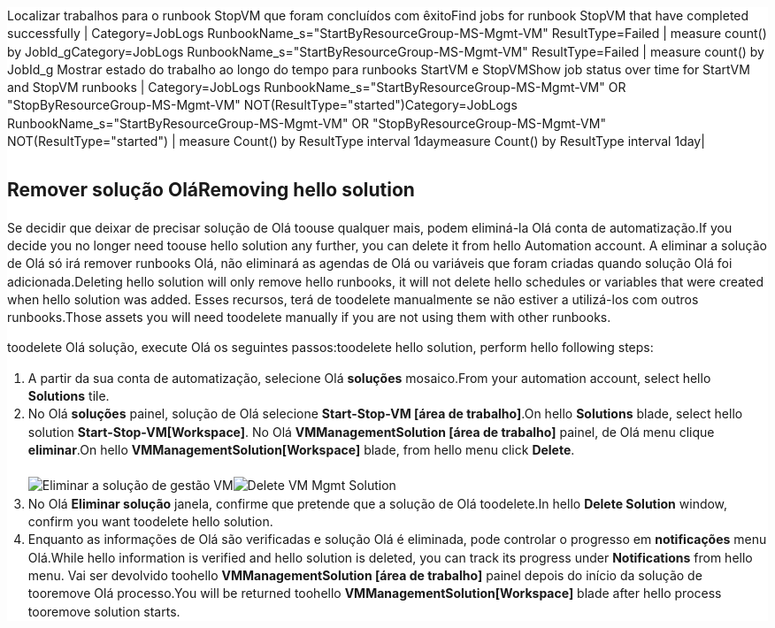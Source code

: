 <span data-ttu-id="8530f-395">Localizar trabalhos para o runbook StopVM que foram concluídos com êxito</span><span class="sxs-lookup"><span data-stu-id="8530f-395">Find jobs for runbook StopVM that have completed successfully</span></span> | <span data-ttu-id="8530f-396">Category=JobLogs RunbookName_s="StartByResourceGroup-MS-Mgmt-VM" ResultType=Failed &#124; measure count() by JobId_g</span><span class="sxs-lookup"><span data-stu-id="8530f-396">Category=JobLogs RunbookName_s="StartByResourceGroup-MS-Mgmt-VM" ResultType=Failed &#124; measure count() by JobId_g</span></span>
<span data-ttu-id="8530f-397">Mostrar estado do trabalho ao longo do tempo para runbooks StartVM e StopVM</span><span class="sxs-lookup"><span data-stu-id="8530f-397">Show job status over time for StartVM and StopVM runbooks</span></span> | <span data-ttu-id="8530f-398">Category=JobLogs RunbookName_s="StartByResourceGroup-MS-Mgmt-VM" OR "StopByResourceGroup-MS-Mgmt-VM" NOT(ResultType="started")</span><span class="sxs-lookup"><span data-stu-id="8530f-398">Category=JobLogs RunbookName_s="StartByResourceGroup-MS-Mgmt-VM" OR "StopByResourceGroup-MS-Mgmt-VM" NOT(ResultType="started")</span></span> | <span data-ttu-id="8530f-399">measure Count() by ResultType interval 1day</span><span class="sxs-lookup"><span data-stu-id="8530f-399">measure Count() by ResultType interval 1day</span></span>|

## <a name="removing-hello-solution"></a><span data-ttu-id="8530f-400">Remover solução Olá</span><span class="sxs-lookup"><span data-stu-id="8530f-400">Removing hello solution</span></span>

<span data-ttu-id="8530f-401">Se decidir que deixar de precisar solução de Olá toouse qualquer mais, podem eliminá-la Olá conta de automatização.</span><span class="sxs-lookup"><span data-stu-id="8530f-401">If you decide you no longer need toouse hello solution any further, you can delete it from hello Automation account.</span></span>  <span data-ttu-id="8530f-402">A eliminar a solução de Olá só irá remover runbooks Olá, não eliminará as agendas de Olá ou variáveis que foram criadas quando solução Olá foi adicionada.</span><span class="sxs-lookup"><span data-stu-id="8530f-402">Deleting hello solution will only remove hello runbooks, it will not delete hello schedules or variables that were created when hello solution was added.</span></span>  <span data-ttu-id="8530f-403">Esses recursos, terá de toodelete manualmente se não estiver a utilizá-los com outros runbooks.</span><span class="sxs-lookup"><span data-stu-id="8530f-403">Those assets you will need toodelete manually if you are not using them with other runbooks.</span></span>  

<span data-ttu-id="8530f-404">toodelete Olá solução, execute Olá os seguintes passos:</span><span class="sxs-lookup"><span data-stu-id="8530f-404">toodelete hello solution, perform hello following steps:</span></span>

1.  <span data-ttu-id="8530f-405">A partir da sua conta de automatização, selecione Olá **soluções** mosaico.</span><span class="sxs-lookup"><span data-stu-id="8530f-405">From your automation account, select hello **Solutions** tile.</span></span>  
2.  <span data-ttu-id="8530f-406">No Olá **soluções** painel, solução de Olá selecione **Start-Stop-VM [área de trabalho]**.</span><span class="sxs-lookup"><span data-stu-id="8530f-406">On hello **Solutions** blade, select hello solution **Start-Stop-VM[Workspace]**.</span></span>  <span data-ttu-id="8530f-407">No Olá **VMManagementSolution [área de trabalho]** painel, de Olá menu clique **eliminar**.</span><span class="sxs-lookup"><span data-stu-id="8530f-407">On hello **VMManagementSolution[Workspace]** blade, from hello menu click **Delete**.</span></span><br><br> <span data-ttu-id="8530f-408">![Eliminar a solução de gestão VM](media/automation-solution-vm-management/vm-management-solution-delete.png)</span><span class="sxs-lookup"><span data-stu-id="8530f-408">![Delete VM Mgmt Solution](media/automation-solution-vm-management/vm-management-solution-delete.png)</span></span>
3.  <span data-ttu-id="8530f-409">No Olá **Eliminar solução** janela, confirme que pretende que a solução de Olá toodelete.</span><span class="sxs-lookup"><span data-stu-id="8530f-409">In hello **Delete Solution** window, confirm you want toodelete hello solution.</span></span>
4.  <span data-ttu-id="8530f-410">Enquanto as informações de Olá são verificadas e solução Olá é eliminada, pode controlar o progresso em **notificações** menu Olá.</span><span class="sxs-lookup"><span data-stu-id="8530f-410">While hello information is verified and hello solution is deleted, you can track its progress under **Notifications** from hello menu.</span></span>  <span data-ttu-id="8530f-411">Vai ser devolvido toohello **VMManagementSolution [área de trabalho]** painel depois do início da solução de tooremove Olá processo.</span><span class="sxs-lookup"><span data-stu-id="8530f-411">You will be returned toohello **VMManagementSolution[Workspace]** blade after hello process tooremove solution starts.</span></span>  

